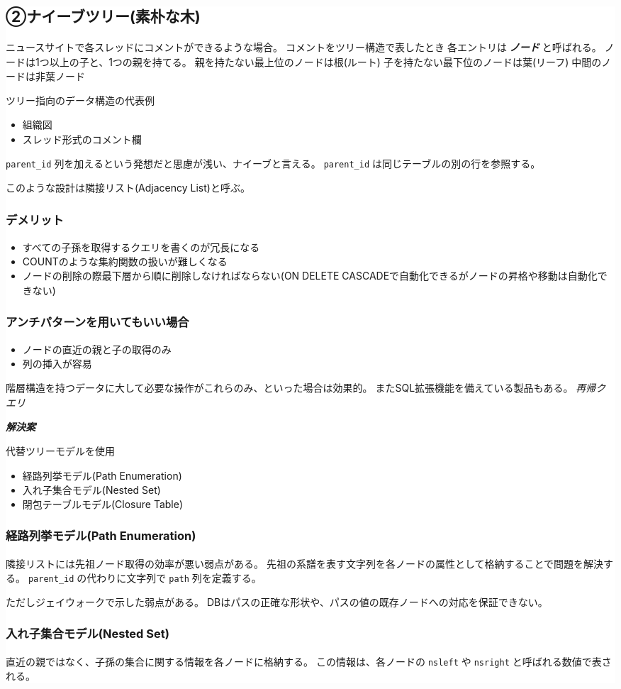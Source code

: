 ## ②ナイーブツリー(素朴な木)

ニュースサイトで各スレッドにコメントができるような場合。
コメントをツリー構造で表したとき
各エントリは ***ノード*** と呼ばれる。
ノードは1つ以上の子と、1つの親を持てる。
親を持たない最上位のノードは根(ルート)
子を持たない最下位のノードは葉(リーフ)
中間のノードは非葉ノード

ツリー指向のデータ構造の代表例

- 組織図
- スレッド形式のコメント欄

`parent_id` 列を加えるという発想だと思慮が浅い、ナイーブと言える。
`parent_id` は同じテーブルの別の行を参照する。

このような設計は隣接リスト(Adjacency List)と呼ぶ。

### デメリット

- すべての子孫を取得するクエリを書くのが冗長になる
- COUNTのような集約関数の扱いが難しくなる
- ノードの削除の際最下層から順に削除しなければならない(ON DELETE CASCADEで自動化できるがノードの昇格や移動は自動化できない)

### アンチパターンを用いてもいい場合

- ノードの直近の親と子の取得のみ
- 列の挿入が容易

階層構造を持つデータに大して必要な操作がこれらのみ、といった場合は効果的。
またSQL拡張機能を備えている製品もある。 *再帰クエリ*

***解決案***

代替ツリーモデルを使用

- 経路列挙モデル(Path Enumeration)
- 入れ子集合モデル(Nested Set)
- 閉包テーブルモデル(Closure Table)

### 経路列挙モデル(Path Enumeration)

隣接リストには先祖ノード取得の効率が悪い弱点がある。
先祖の系譜を表す文字列を各ノードの属性として格納することで問題を解決する。
`parent_id` の代わりに文字列で `path` 列を定義する。

ただしジェイウォークで示した弱点がある。
DBはパスの正確な形状や、パスの値の既存ノードへの対応を保証できない。

### 入れ子集合モデル(Nested Set)

直近の親ではなく、子孫の集合に関する情報を各ノードに格納する。
この情報は、各ノードの `nsleft` や `nsright` と呼ばれる数値で表される。
